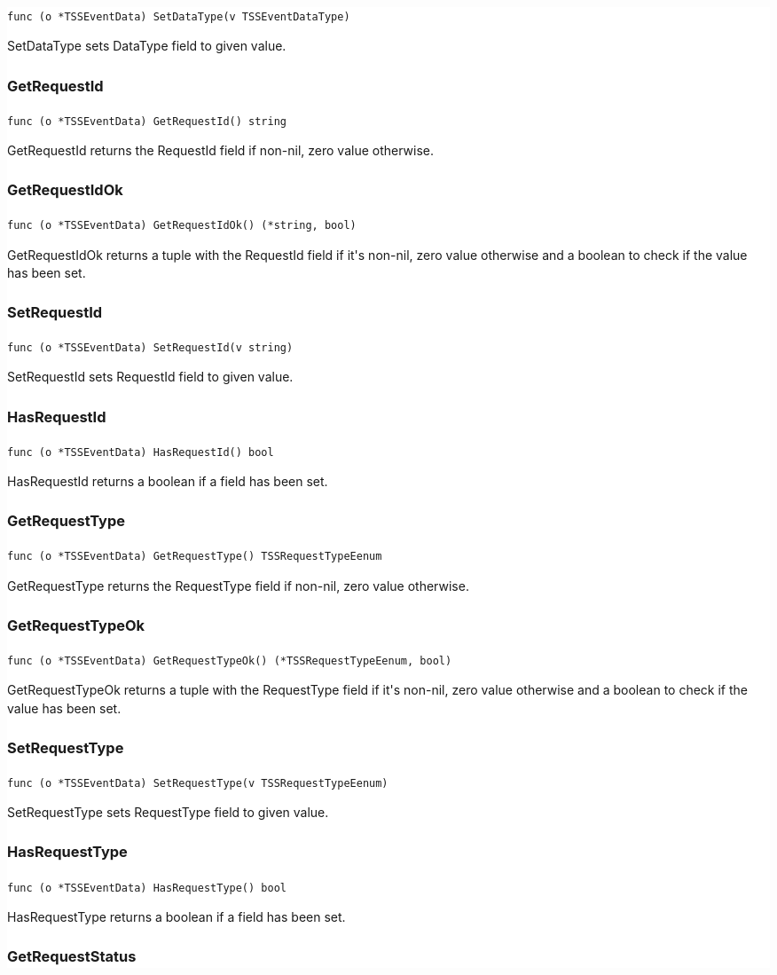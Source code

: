 `func (o *TSSEventData) SetDataType(v TSSEventDataType)`

SetDataType sets DataType field to given value.


### GetRequestId

`func (o *TSSEventData) GetRequestId() string`

GetRequestId returns the RequestId field if non-nil, zero value otherwise.

### GetRequestIdOk

`func (o *TSSEventData) GetRequestIdOk() (*string, bool)`

GetRequestIdOk returns a tuple with the RequestId field if it's non-nil, zero value otherwise
and a boolean to check if the value has been set.

### SetRequestId

`func (o *TSSEventData) SetRequestId(v string)`

SetRequestId sets RequestId field to given value.

### HasRequestId

`func (o *TSSEventData) HasRequestId() bool`

HasRequestId returns a boolean if a field has been set.

### GetRequestType

`func (o *TSSEventData) GetRequestType() TSSRequestTypeEenum`

GetRequestType returns the RequestType field if non-nil, zero value otherwise.

### GetRequestTypeOk

`func (o *TSSEventData) GetRequestTypeOk() (*TSSRequestTypeEenum, bool)`

GetRequestTypeOk returns a tuple with the RequestType field if it's non-nil, zero value otherwise
and a boolean to check if the value has been set.

### SetRequestType

`func (o *TSSEventData) SetRequestType(v TSSRequestTypeEenum)`

SetRequestType sets RequestType field to given value.

### HasRequestType

`func (o *TSSEventData) HasRequestType() bool`

HasRequestType returns a boolean if a field has been set.

### GetRequestStatus

